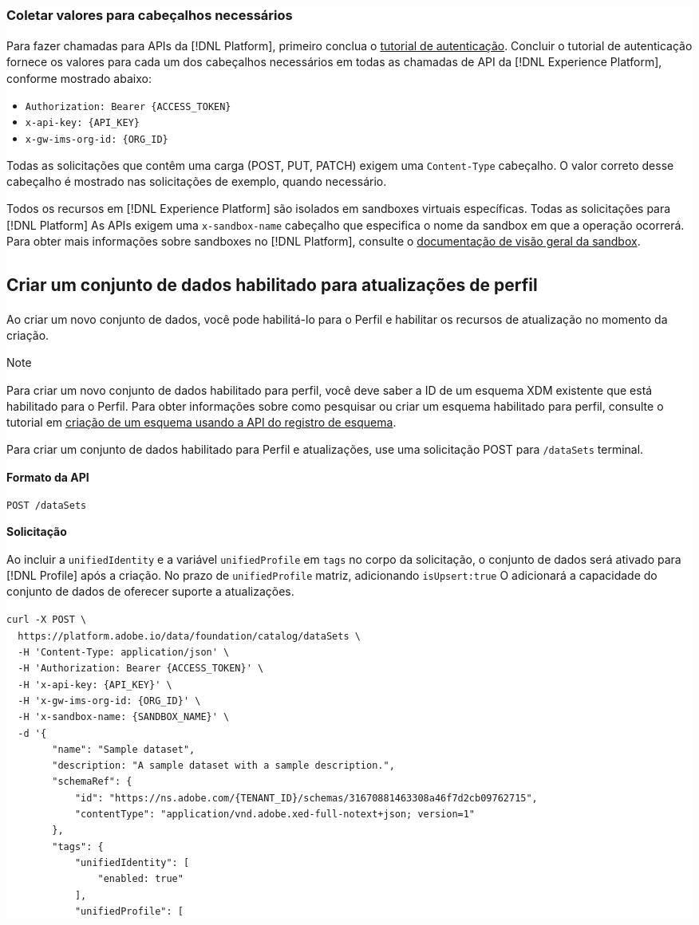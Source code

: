 ### Coletar valores para cabeçalhos necessários

Para fazer chamadas para APIs da [!DNL Platform], primeiro conclua o [tutorial de autenticação](https://www.adobe.com/go/platform-api-authentication-en). Concluir o tutorial de autenticação fornece os valores para cada um dos cabeçalhos necessários em todas as chamadas de API da [!DNL Experience Platform], conforme mostrado abaixo:

- `Authorization: Bearer {ACCESS_TOKEN}`
- `x-api-key: {API_KEY}`
- `x-gw-ims-org-id: {ORG_ID}`

Todas as solicitações que contêm uma carga (POST, PUT, PATCH) exigem uma `Content-Type` cabeçalho. O valor correto desse cabeçalho é mostrado nas solicitações de exemplo, quando necessário.

Todos os recursos em [!DNL Experience Platform] são isolados em sandboxes virtuais específicas. Todas as solicitações para [!DNL Platform] As APIs exigem uma `x-sandbox-name` cabeçalho que especifica o nome da sandbox em que a operação ocorrerá. Para obter mais informações sobre sandboxes no [!DNL Platform], consulte o [documentação de visão geral da sandbox](../../sandboxes/home.md).

## Criar um conjunto de dados habilitado para atualizações de perfil

Ao criar um novo conjunto de dados, você pode habilitá-lo para o Perfil e habilitar os recursos de atualização no momento da criação.

>[!NOTE]
>
>Para criar um novo conjunto de dados habilitado para perfil, você deve saber a ID de um esquema XDM existente que está habilitado para o Perfil. Para obter informações sobre como pesquisar ou criar um esquema habilitado para perfil, consulte o tutorial em [criação de um esquema usando a API do registro de esquema](../../xdm/tutorials/create-schema-api.md).

Para criar um conjunto de dados habilitado para Perfil e atualizações, use uma solicitação POST para `/dataSets` terminal.

**Formato da API**

```http
POST /dataSets
```

**Solicitação**

Ao incluir a `unifiedIdentity` e a variável `unifiedProfile` em `tags` no corpo da solicitação, o conjunto de dados será ativado para [!DNL Profile] após a criação. No prazo de `unifiedProfile` matriz, adicionando `isUpsert:true` O adicionará a capacidade do conjunto de dados de oferecer suporte a atualizações.

```shell
curl -X POST \
  https://platform.adobe.io/data/foundation/catalog/dataSets \
  -H 'Content-Type: application/json' \
  -H 'Authorization: Bearer {ACCESS_TOKEN}' \
  -H 'x-api-key: {API_KEY}' \
  -H 'x-gw-ims-org-id: {ORG_ID}' \
  -H 'x-sandbox-name: {SANDBOX_NAME}' \
  -d '{
        "name": "Sample dataset",
        "description: "A sample dataset with a sample description.",
        "schemaRef": {
            "id": "https://ns.adobe.com/{TENANT_ID}/schemas/31670881463308a46f7d2cb09762715",
            "contentType": "application/vnd.adobe.xed-full-notext+json; version=1"
        },
        "tags": {
            "unifiedIdentity": [
                "enabled: true"
            ],
            "unifiedProfile": [
```